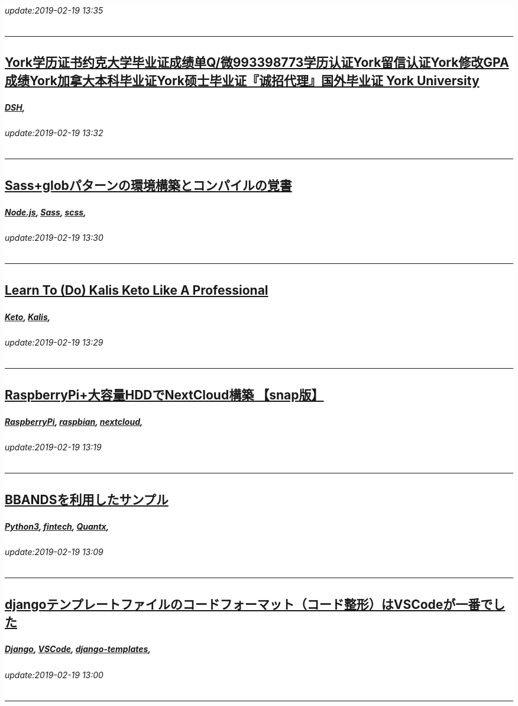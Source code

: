 ###### update:2019-02-19 13:35
---
## [York学历证书约克大学毕业证成绩单Q/微993398773学历认证York留信认证York修改GPA成绩York加拿大本科毕业证York硕士毕业证『诚招代理』国外毕业证 York University](https://qiita.com/safsaf32538/items/d8474e1b3d548e2fd883)
##### [DSH](https://qiita.com/tags/DSH), 
###### update:2019-02-19 13:32
---
## [Sass+globパターンの環境構築とコンパイルの覚書](https://qiita.com/wacycling/items/1c0038f0f1435601b4a0)
##### [Node.js](https://qiita.com/tags/Node.js), [Sass](https://qiita.com/tags/Sass), [scss](https://qiita.com/tags/scss), 
###### update:2019-02-19 13:30
---
## [Learn To (Do) Kalis Keto  Like A Professional](https://qiita.com/Lynsnston/items/48019b4ca9fc72078388)
##### [Keto](https://qiita.com/tags/Keto), [Kalis](https://qiita.com/tags/Kalis), 
###### update:2019-02-19 13:29
---
## [RaspberryPi+大容量HDDでNextCloud構築 【snap版】](https://qiita.com/pon24/items/e50373befc930162ab42)
##### [RaspberryPi](https://qiita.com/tags/RaspberryPi), [raspbian](https://qiita.com/tags/raspbian), [nextcloud](https://qiita.com/tags/nextcloud), 
###### update:2019-02-19 13:19
---
## [BBANDSを利用したサンプル](https://qiita.com/RS322/items/d583ec3be7369c749edd)
##### [Python3](https://qiita.com/tags/Python3), [fintech](https://qiita.com/tags/fintech), [Quantx](https://qiita.com/tags/Quantx), 
###### update:2019-02-19 13:09
---
## [djangoテンプレートファイルのコードフォーマット（コード整形）はVSCodeが一番でした](https://qiita.com/s-katsumata/items/a35ea30ea350fcb6c59e)
##### [Django](https://qiita.com/tags/Django), [VSCode](https://qiita.com/tags/VSCode), [django-templates](https://qiita.com/tags/django-templates), 
###### update:2019-02-19 13:00
---
